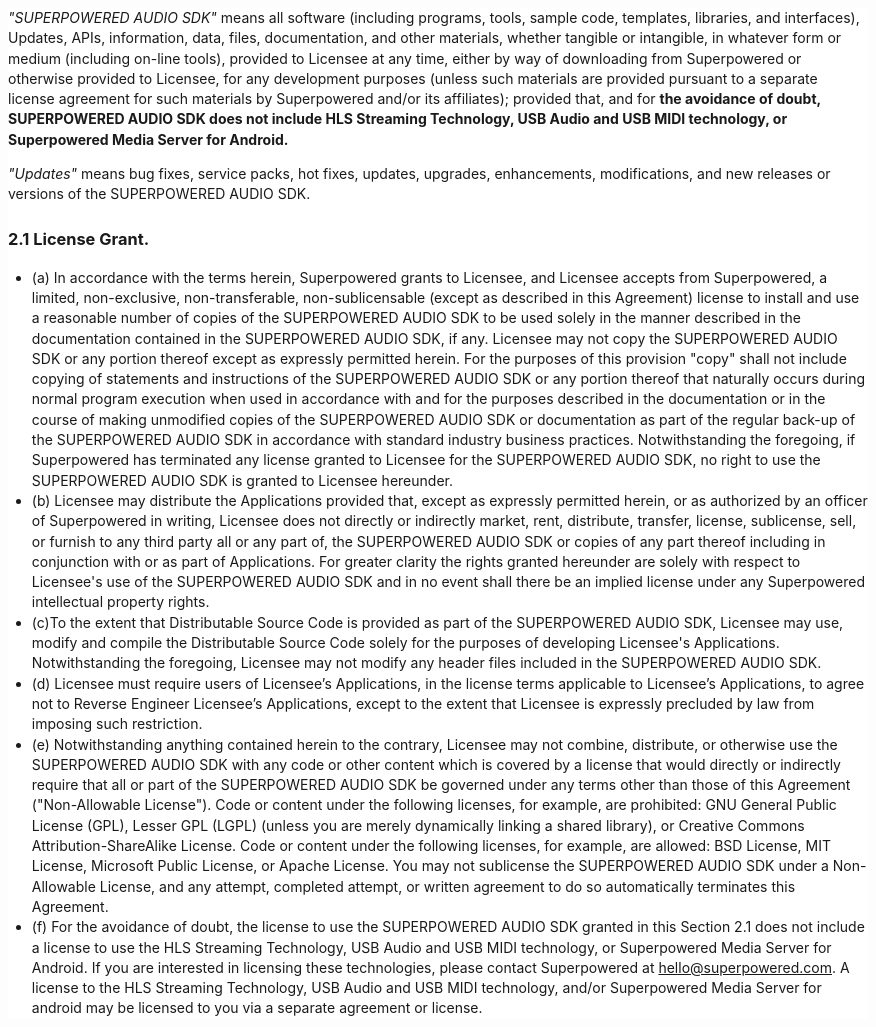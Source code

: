 _"SUPERPOWERED AUDIO SDK"_ means all software (including programs, tools, sample code, templates, libraries, and interfaces), Updates, APIs, information, data, files, documentation, and other materials, whether tangible or intangible, in whatever form or medium (including on-line tools), provided to Licensee at any time, either by way of downloading from Superpowered or otherwise provided to Licensee, for any development purposes (unless such materials are provided pursuant to a separate license agreement for such materials by Superpowered and/or its affiliates); provided that, and for **the avoidance of doubt, SUPERPOWERED AUDIO SDK does not include HLS Streaming Technology, USB Audio and USB MIDI technology, or Superpowered Media Server for Android.**

_"Updates"_ means bug fixes, service packs, hot fixes, updates, upgrades, enhancements, modifications, and new releases or versions of the SUPERPOWERED AUDIO SDK.

### 2.1 License Grant. 
- (a) In accordance with the terms herein, Superpowered grants to Licensee, and Licensee accepts from Superpowered, a limited, non-exclusive, non-transferable, non-sublicensable (except as described in this Agreement) license to install and use a reasonable number of copies of the SUPERPOWERED AUDIO SDK to be used solely in the manner described in the documentation contained in the SUPERPOWERED AUDIO SDK, if any. Licensee may not copy the SUPERPOWERED AUDIO SDK or any portion thereof except as expressly permitted herein. For the purposes of this provision "copy" shall not include copying of statements and instructions of the SUPERPOWERED AUDIO SDK or any portion thereof that naturally occurs during normal program execution when used in accordance with and for the purposes described in the documentation or in the course of making unmodified copies of the SUPERPOWERED AUDIO SDK or documentation as part of the regular back-up of the SUPERPOWERED AUDIO SDK in accordance with standard industry business practices. Notwithstanding the foregoing, if Superpowered has terminated any license granted to Licensee for the SUPERPOWERED AUDIO SDK, no right to use the SUPERPOWERED AUDIO SDK is granted to Licensee hereunder.
- (b) Licensee may distribute the Applications provided that, except as expressly permitted herein, or as authorized by an officer of Superpowered in writing, Licensee does not directly or indirectly market, rent, distribute, transfer, license, sublicense, sell, or furnish to any third party all or any part of, the SUPERPOWERED AUDIO SDK or copies of any part thereof including in conjunction with or as part of Applications. For greater clarity the rights granted hereunder are solely with respect to Licensee's use of the SUPERPOWERED AUDIO SDK and in no event shall there be an implied license under any Superpowered intellectual property rights.
- (c)To the extent that Distributable Source Code is provided as part of the SUPERPOWERED AUDIO SDK, Licensee may use, modify and compile the Distributable Source Code solely for the purposes of developing Licensee's Applications. Notwithstanding the foregoing, Licensee may not modify any header files included in the SUPERPOWERED AUDIO SDK.
- (d) Licensee must require users of Licensee’s Applications, in the license terms applicable to Licensee’s Applications, to agree not to Reverse Engineer Licensee’s Applications, except to the extent that Licensee is expressly precluded by law from imposing such restriction.
- (e) Notwithstanding anything contained herein to the contrary, Licensee may not combine, distribute, or otherwise use the SUPERPOWERED AUDIO SDK with any code or other content which is covered by a license that would directly or indirectly require that all or part of the SUPERPOWERED AUDIO SDK be governed under any terms other than those of this Agreement ("Non-Allowable License"). Code or content under the following licenses, for example, are prohibited: GNU General Public License (GPL), Lesser GPL (LGPL) (unless you are merely dynamically linking a shared library), or Creative Commons Attribution-ShareAlike License. Code or content under the following licenses, for example, are allowed: BSD License, MIT License, Microsoft Public License, or Apache License. You may not sublicense the SUPERPOWERED AUDIO SDK under a Non-Allowable License, and any attempt, completed attempt, or written agreement to do so automatically terminates this Agreement.
- (f) For the avoidance of doubt, the license to use the SUPERPOWERED AUDIO SDK granted in this Section 2.1 does not include a license to use the HLS Streaming Technology, USB Audio and USB MIDI technology, or Superpowered Media Server for Android. If you are interested in licensing these technologies, please contact Superpowered at hello@superpowered.com. A license to the HLS Streaming Technology, USB Audio and USB MIDI technology, and/or Superpowered Media Server for android may be licensed to you via a separate agreement or license.
